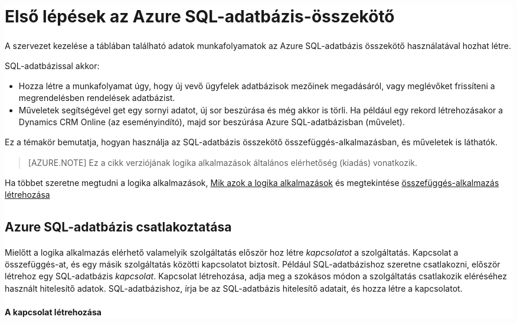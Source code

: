 <properties
    pageTitle="Az Azure SQL-adatbázis összekötő hozzáadása az összefüggés-alkalmazások |} Microsoft Azure"
    description="Azure SQL-adatbázis összekötő REST API-paraméterekkel áttekintése"
    services=""
    documentationCenter="" 
    authors="MandiOhlinger"
    manager="anneta"
    editor=""
    tags="connectors"/>

<tags
   ms.service="logic-apps"
   ms.devlang="na"
   ms.topic="article"
   ms.tgt_pltfrm="na"
   ms.workload="na" 
   ms.date="10/18/2016"
   ms.author="mandia"/>


# <a name="get-started-with-the-azure-sql-database-connector"></a>Első lépések az Azure SQL-adatbázis-összekötő
A szervezet kezelése a táblában található adatok munkafolyamatok az Azure SQL-adatbázis összekötő használatával hozhat létre. 

SQL-adatbázissal akkor:

- Hozza létre a munkafolyamat úgy, hogy új vevő ügyfelek adatbázisok mezőinek megadásáról, vagy meglévőket frissíteni a megrendelésben rendelések adatbázist.
- Műveletek segítségével get egy sornyi adatot, új sor beszúrása és még akkor is törli. Ha például egy rekord létrehozásakor a Dynamics CRM Online (az eseményindító), majd sor beszúrása Azure SQL-adatbázisban (művelet). 

Ez a témakör bemutatja, hogyan használja az SQL-adatbázis összekötő összefüggés-alkalmazásban, és műveletek is láthatók.

>[AZURE.NOTE] Ez a cikk verziójának logika alkalmazások általános elérhetőség (kiadás) vonatkozik. 

Ha többet szeretne megtudni a logika alkalmazások, [Mik azok a logika alkalmazások](../app-service-logic/app-service-logic-what-are-logic-apps.md) és megtekintése [összefüggés-alkalmazás létrehozása](../app-service-logic/app-service-logic-create-a-logic-app.md)

## <a name="connect-to-azure-sql-database"></a>Azure SQL-adatbázis csatlakoztatása

Mielőtt a logika alkalmazás elérhető valamelyik szolgáltatás először hoz létre *kapcsolatot* a szolgáltatás. Kapcsolat a összefüggés-at, és egy másik szolgáltatás közötti kapcsolatot biztosít. Például SQL-adatbázishoz szeretne csatlakozni, először létrehoz egy SQL-adatbázis *kapcsolat*. Kapcsolat létrehozása, adja meg a szokásos módon a szolgáltatás csatlakozik eléréséhez használt hitelesítő adatok. SQL-adatbázishoz, írja be az SQL-adatbázis hitelesítő adatait, és hozza létre a kapcsolatot. 

#### <a name="create-the-connection"></a>A kapcsolat létrehozása
